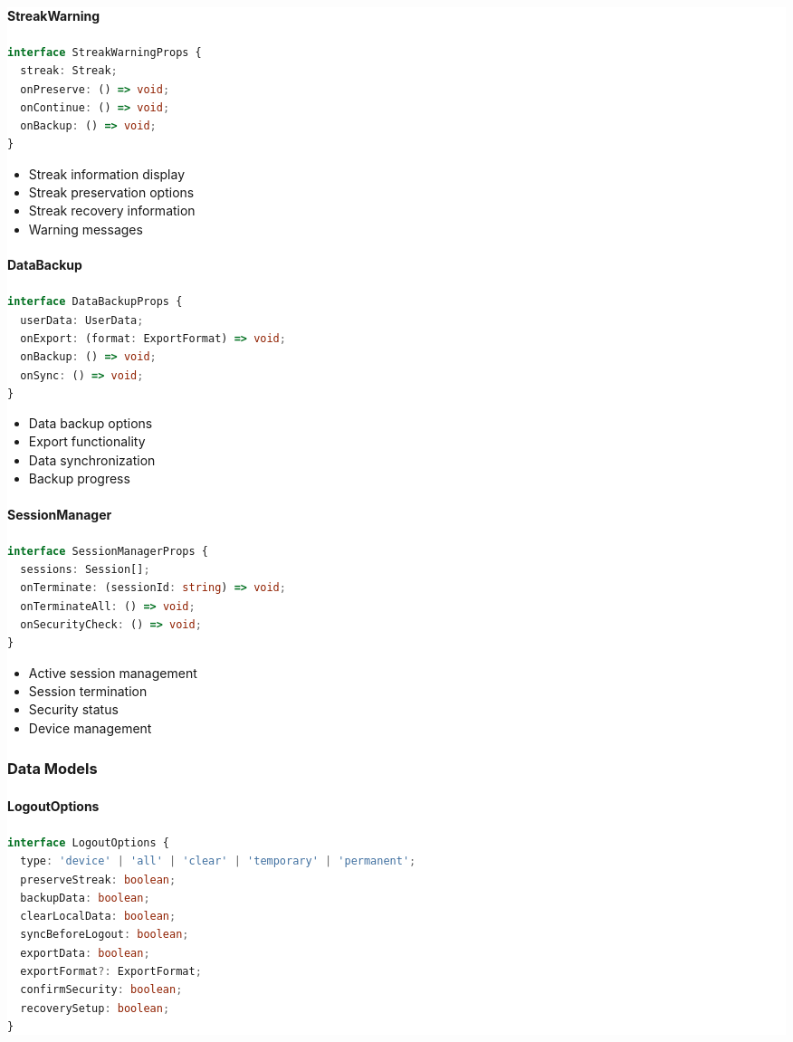 #### StreakWarning
```typescript
interface StreakWarningProps {
  streak: Streak;
  onPreserve: () => void;
  onContinue: () => void;
  onBackup: () => void;
}
```
- Streak information display
- Streak preservation options
- Streak recovery information
- Warning messages

#### DataBackup
```typescript
interface DataBackupProps {
  userData: UserData;
  onExport: (format: ExportFormat) => void;
  onBackup: () => void;
  onSync: () => void;
}
```
- Data backup options
- Export functionality
- Data synchronization
- Backup progress

#### SessionManager
```typescript
interface SessionManagerProps {
  sessions: Session[];
  onTerminate: (sessionId: string) => void;
  onTerminateAll: () => void;
  onSecurityCheck: () => void;
}
```
- Active session management
- Session termination
- Security status
- Device management

### Data Models

#### LogoutOptions
```typescript
interface LogoutOptions {
  type: 'device' | 'all' | 'clear' | 'temporary' | 'permanent';
  preserveStreak: boolean;
  backupData: boolean;
  clearLocalData: boolean;
  syncBeforeLogout: boolean;
  exportData: boolean;
  exportFormat?: ExportFormat;
  confirmSecurity: boolean;
  recoverySetup: boolean;
}
```
